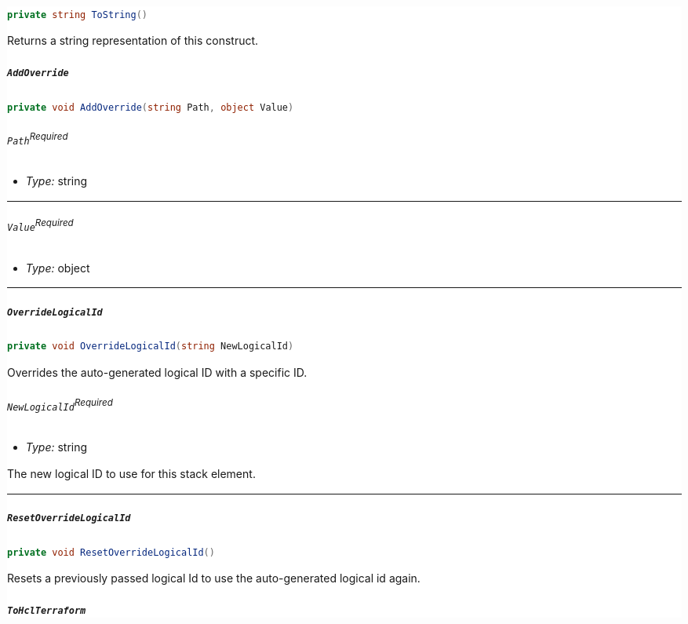 ```csharp
private string ToString()
```

Returns a string representation of this construct.

##### `AddOverride` <a name="AddOverride" id="@cdktf/provider-dnsimple.zone.Zone.addOverride"></a>

```csharp
private void AddOverride(string Path, object Value)
```

###### `Path`<sup>Required</sup> <a name="Path" id="@cdktf/provider-dnsimple.zone.Zone.addOverride.parameter.path"></a>

- *Type:* string

---

###### `Value`<sup>Required</sup> <a name="Value" id="@cdktf/provider-dnsimple.zone.Zone.addOverride.parameter.value"></a>

- *Type:* object

---

##### `OverrideLogicalId` <a name="OverrideLogicalId" id="@cdktf/provider-dnsimple.zone.Zone.overrideLogicalId"></a>

```csharp
private void OverrideLogicalId(string NewLogicalId)
```

Overrides the auto-generated logical ID with a specific ID.

###### `NewLogicalId`<sup>Required</sup> <a name="NewLogicalId" id="@cdktf/provider-dnsimple.zone.Zone.overrideLogicalId.parameter.newLogicalId"></a>

- *Type:* string

The new logical ID to use for this stack element.

---

##### `ResetOverrideLogicalId` <a name="ResetOverrideLogicalId" id="@cdktf/provider-dnsimple.zone.Zone.resetOverrideLogicalId"></a>

```csharp
private void ResetOverrideLogicalId()
```

Resets a previously passed logical Id to use the auto-generated logical id again.

##### `ToHclTerraform` <a name="ToHclTerraform" id="@cdktf/provider-dnsimple.zone.Zone.toHclTerraform"></a>
